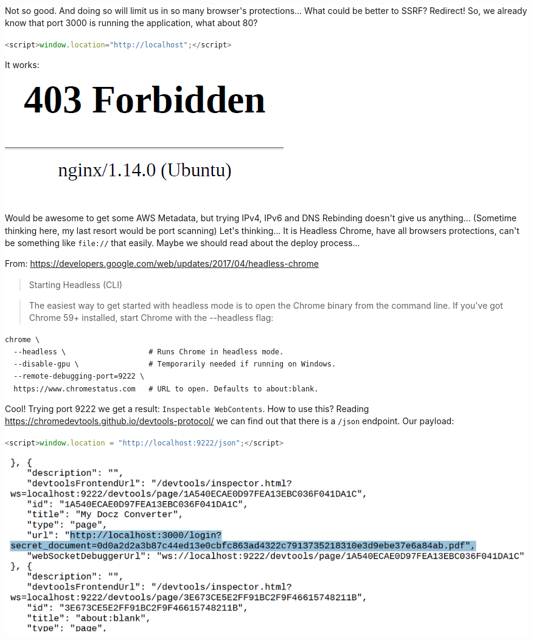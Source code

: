 Not so good. And doing so will limit us in so many browser's protections... What could be better to SSRF? Redirect! So, we already know that port 3000 is running the application, what about 80?

```javascript
<script>window.location="http://localhost";</script>
```

It works:

![Localhost](images/ssrf_localhost.png)

Would be awesome to get some AWS Metadata, but trying IPv4, IPv6 and DNS Rebinding doesn't give us anything... (Sometime thinking here, my last resort would be port scanning) Let's thinking... It is Headless Chrome, have all browsers protections, can't be something like `file://` that easily. Maybe we should read about the deploy process...

From: https://developers.google.com/web/updates/2017/04/headless-chrome
> Starting Headless (CLI)

> The easiest way to get started with headless mode is to open the Chrome binary from the command line. If you've got Chrome 59+ installed, start Chrome with the --headless flag:
```
chrome \
  --headless \                   # Runs Chrome in headless mode.
  --disable-gpu \                # Temporarily needed if running on Windows.
  --remote-debugging-port=9222 \
  https://www.chromestatus.com   # URL to open. Defaults to about:blank.
```

Cool! Trying port 9222 we get a result: `Inspectable WebContents`. How to use this? Reading https://chromedevtools.github.io/devtools-protocol/ we can find out that there is a `/json` endpoint. Our payload:

```javascript
<script>window.location = "http://localhost:9222/json";</script>
```

![Secret URL](images/secret_url.png)

